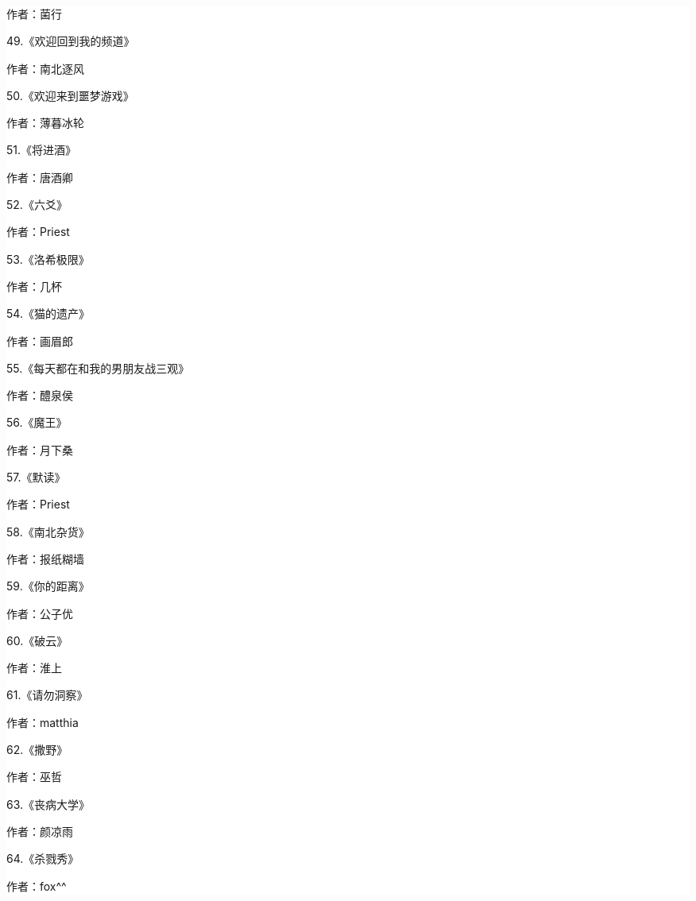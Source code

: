作者：菌行

49.《欢迎回到我的频道》

作者：南北逐风

50.《欢迎来到噩梦游戏》

作者：薄暮冰轮

51.《将进酒》

作者：唐酒卿

52.《六爻》

作者：Priest

53.《洛希极限》

作者：几杯

54.《猫的遗产》

作者：画眉郎

55.《每天都在和我的男朋友战三观》

作者：醴泉侯

56.《魔王》

作者：月下桑

57.《默读》

作者：Priest

58.《南北杂货》

作者：报纸糊墙

59.《你的距离》

作者：公子优

60.《破云》

作者：淮上

61.《请勿洞察》

作者：matthia

62.《撒野》

作者：巫哲

63.《丧病大学》

作者：颜凉雨

64.《杀戮秀》

作者：fox^^
